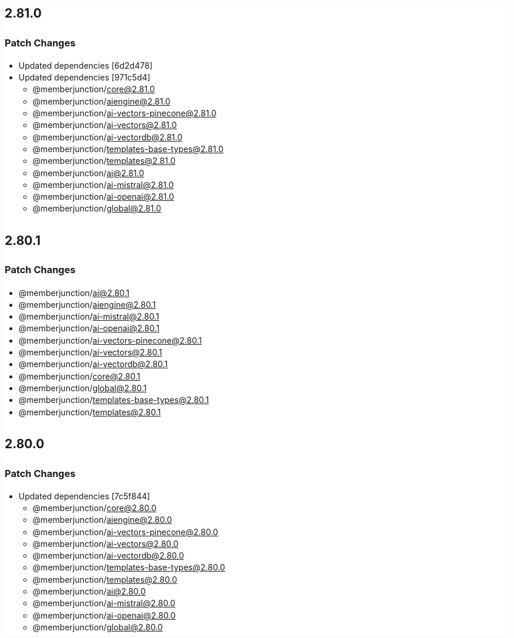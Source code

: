 ## 2.81.0

### Patch Changes

- Updated dependencies [6d2d478]
- Updated dependencies [971c5d4]
  - @memberjunction/core@2.81.0
  - @memberjunction/aiengine@2.81.0
  - @memberjunction/ai-vectors-pinecone@2.81.0
  - @memberjunction/ai-vectors@2.81.0
  - @memberjunction/ai-vectordb@2.81.0
  - @memberjunction/templates-base-types@2.81.0
  - @memberjunction/templates@2.81.0
  - @memberjunction/ai@2.81.0
  - @memberjunction/ai-mistral@2.81.0
  - @memberjunction/ai-openai@2.81.0
  - @memberjunction/global@2.81.0

## 2.80.1

### Patch Changes

- @memberjunction/ai@2.80.1
- @memberjunction/aiengine@2.80.1
- @memberjunction/ai-mistral@2.80.1
- @memberjunction/ai-openai@2.80.1
- @memberjunction/ai-vectors-pinecone@2.80.1
- @memberjunction/ai-vectors@2.80.1
- @memberjunction/ai-vectordb@2.80.1
- @memberjunction/core@2.80.1
- @memberjunction/global@2.80.1
- @memberjunction/templates-base-types@2.80.1
- @memberjunction/templates@2.80.1

## 2.80.0

### Patch Changes

- Updated dependencies [7c5f844]
  - @memberjunction/core@2.80.0
  - @memberjunction/aiengine@2.80.0
  - @memberjunction/ai-vectors-pinecone@2.80.0
  - @memberjunction/ai-vectors@2.80.0
  - @memberjunction/ai-vectordb@2.80.0
  - @memberjunction/templates-base-types@2.80.0
  - @memberjunction/templates@2.80.0
  - @memberjunction/ai@2.80.0
  - @memberjunction/ai-mistral@2.80.0
  - @memberjunction/ai-openai@2.80.0
  - @memberjunction/global@2.80.0
